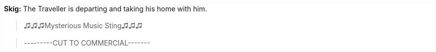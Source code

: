 **Skig:** The Traveller is departing and taking his home with him.<br />
>♫♫♫Mysterious Music Sting♫♫♫<br />

>---------CUT TO COMMERCIAL-------<br />

